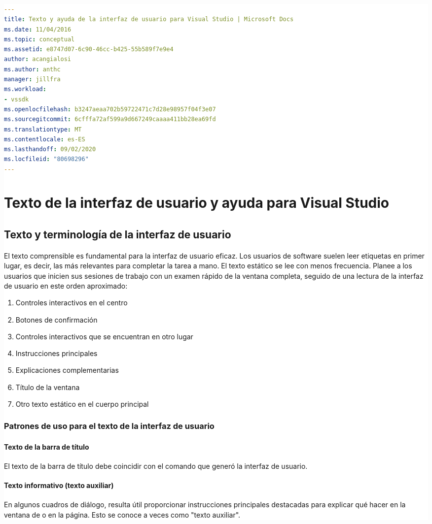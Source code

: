 ```yaml
---
title: Texto y ayuda de la interfaz de usuario para Visual Studio | Microsoft Docs
ms.date: 11/04/2016
ms.topic: conceptual
ms.assetid: e8747d07-6c90-46cc-b425-55b589f7e9e4
author: acangialosi
ms.author: anthc
manager: jillfra
ms.workload:
- vssdk
ms.openlocfilehash: b3247aeaa702b59722471c7d28e98957f04f3e07
ms.sourcegitcommit: 6cfffa72af599a9d667249caaaa411bb28ea69fd
ms.translationtype: MT
ms.contentlocale: es-ES
ms.lasthandoff: 09/02/2020
ms.locfileid: "80698296"
---
```

# <a name="ui-text-and-help-for-visual-studio"></a>Texto de la interfaz de usuario y ayuda para Visual Studio
## <a name="ui-text-and-terminology"></a><a name="BKMK_UITextAndTerminology"></a> Texto y terminología de la interfaz de usuario
 El texto comprensible es fundamental para la interfaz de usuario eficaz. Los usuarios de software suelen leer etiquetas en primer lugar, es decir, las más relevantes para completar la tarea a mano. El texto estático se lee con menos frecuencia. Planee a los usuarios que inicien sus sesiones de trabajo con un examen rápido de la ventana completa, seguido de una lectura de la interfaz de usuario en este orden aproximado:

1. Controles interactivos en el centro

2. Botones de confirmación

3. Controles interactivos que se encuentran en otro lugar

4. Instrucciones principales

5. Explicaciones complementarias

6. Título de la ventana

7. Otro texto estático en el cuerpo principal

### <a name="usage-patterns-for-ui-text"></a>Patrones de uso para el texto de la interfaz de usuario

#### <a name="title-bar-text"></a>Texto de la barra de título
 El texto de la barra de título debe coincidir con el comando que generó la interfaz de usuario.

#### <a name="instructional-text-helper-text"></a>Texto informativo (texto auxiliar)
 En algunos cuadros de diálogo, resulta útil proporcionar instrucciones principales destacadas para explicar qué hacer en la ventana de o en la página. Esto se conoce a veces como "texto auxiliar".
